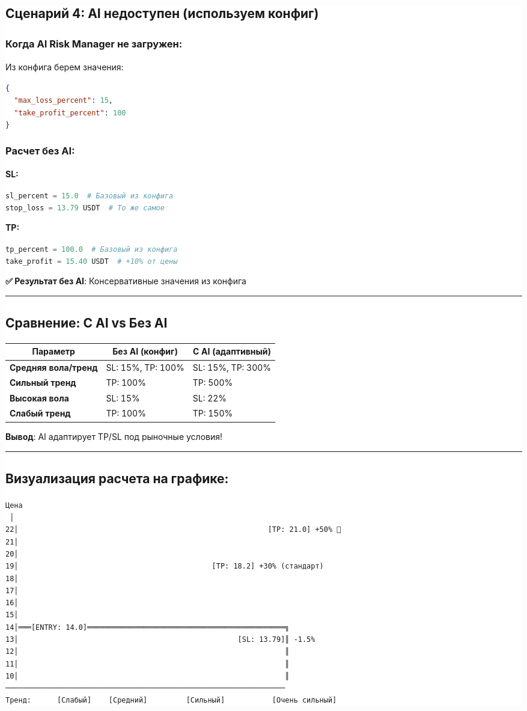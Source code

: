 ## Сценарий 4: AI недоступен (используем конфиг)

### Когда AI Risk Manager не загружен:

Из конфига берем значения:
```json
{
  "max_loss_percent": 15,
  "take_profit_percent": 100
}
```

### Расчет без AI:

**SL:**
```python
sl_percent = 15.0  # Базовый из конфига
stop_loss = 13.79 USDT  # То же самое
```

**TP:**
```python
tp_percent = 100.0  # Базовый из конфига
take_profit = 15.40 USDT  # +10% от цены
```

**✅ Результат без AI**: Консервативные значения из конфига

---

## Сравнение: С AI vs Без AI

| Параметр | Без AI (конфиг) | С AI (адаптивный) |
|----------|----------------|-------------------|
| **Средняя вола/тренд** | SL: 15%, TP: 100% | SL: 15%, TP: 300% |
| **Сильный тренд** | TP: 100% | TP: 500% |
| **Высокая вола** | SL: 15% | SL: 22% |
| **Слабый тренд** | TP: 100% | TP: 150% |

**Вывод**: AI адаптирует TP/SL под рыночные условия!

---

## Визуализация расчета на графике:

```
Цена                                                                      
 │                                                                       
22│                                                          [TP: 21.0] +50% 🎯
21│                                                     
20│                                                
19│                                             [TP: 18.2] +30% (стандарт)
18│                                           
17│                                          
16│                                        
15│                                      
14│═══[ENTRY: 14.0]══════════════════════════════════════════════╗
13│                                                   [SL: 13.79]║ -1.5%
12│                                                              ║
11│                                                              ║
10│                                                              ║
─────────────────────────────────────────────────────────────────
Тренд:      [Слабый]    [Средний]         [Сильный]           [Очень сильный]
```